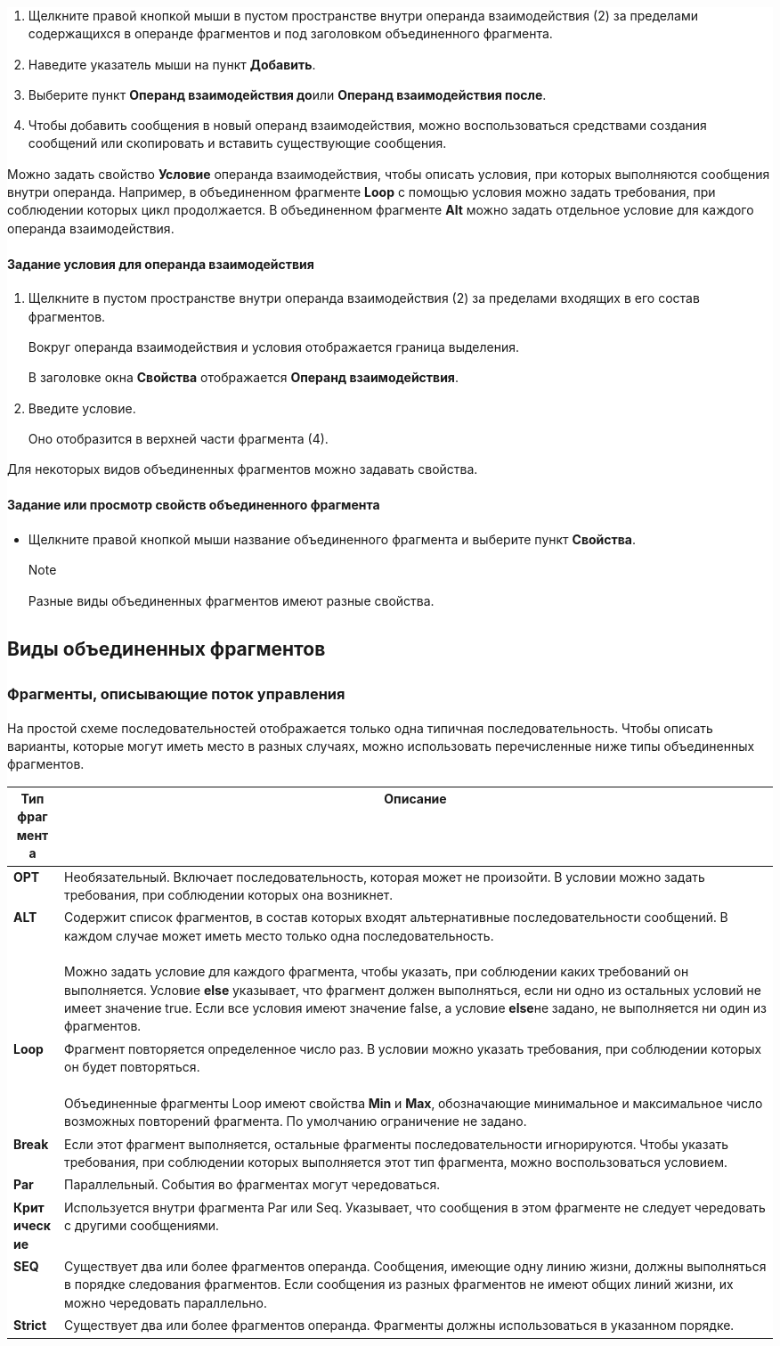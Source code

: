 1.  Щелкните правой кнопкой мыши в пустом пространстве внутри операнда взаимодействия (2) за пределами содержащихся в операнде фрагментов и под заголовком объединенного фрагмента.  
  
2.  Наведите указатель мыши на пункт **Добавить**.  
  
3.  Выберите пункт **Операнд взаимодействия до**или **Операнд взаимодействия после**.  
  
4.  Чтобы добавить сообщения в новый операнд взаимодействия, можно воспользоваться средствами создания сообщений или скопировать и вставить существующие сообщения.  
  
 Можно задать свойство **Условие** операнда взаимодействия, чтобы описать условия, при которых выполняются сообщения внутри операнда. Например, в объединенном фрагменте **Loop** с помощью условия можно задать требования, при соблюдении которых цикл продолжается. В объединенном фрагменте **Alt** можно задать отдельное условие для каждого операнда взаимодействия.  
  
#### <a name="to-set-the-guard-of-an-interaction-operand"></a>Задание условия для операнда взаимодействия  
  
1.  Щелкните в пустом пространстве внутри операнда взаимодействия (2) за пределами входящих в его состав фрагментов.  
  
     Вокруг операнда взаимодействия и условия отображается граница выделения.  
  
     В заголовке окна **Свойства** отображается **Операнд взаимодействия**.  
  
2.  Введите условие.  
  
     Оно отобразится в верхней части фрагмента (4).  
  
 Для некоторых видов объединенных фрагментов можно задавать свойства.  
  
#### <a name="to-set-or-view-the-properties-of-a-combined-fragment"></a>Задание или просмотр свойств объединенного фрагмента  
  
-   Щелкните правой кнопкой мыши название объединенного фрагмента и выберите пункт **Свойства**.  
  
    > [!NOTE]
    >  Разные виды объединенных фрагментов имеют разные свойства.  
  
##  <a name="KindsOfFragment"></a> Виды объединенных фрагментов  
  
### <a name="fragments-describing-control-flow"></a>Фрагменты, описывающие поток управления  
 На простой схеме последовательностей отображается только одна типичная последовательность. Чтобы описать варианты, которые могут иметь место в разных случаях, можно использовать перечисленные ниже типы объединенных фрагментов.  
  
|Тип фрагмента|Описание|  
|-------------------|-----------------|  
|**OPT**|Необязательный. Включает последовательность, которая может не произойти. В условии можно задать требования, при соблюдении которых она возникнет.|  
|**ALT**|Содержит список фрагментов, в состав которых входят альтернативные последовательности сообщений. В каждом случае может иметь место только одна последовательность.<br /><br /> Можно задать условие для каждого фрагмента, чтобы указать, при соблюдении каких требований он выполняется. Условие **else** указывает, что фрагмент должен выполняться, если ни одно из остальных условий не имеет значение true. Если все условия имеют значение false, а условие **else**не задано, не выполняется ни один из фрагментов.|  
|**Loop**|Фрагмент повторяется определенное число раз. В условии можно указать требования, при соблюдении которых он будет повторяться.<br /><br /> Объединенные фрагменты Loop имеют свойства **Min** и **Max**, обозначающие минимальное и максимальное число возможных повторений фрагмента. По умолчанию ограничение не задано.|  
|**Break**|Если этот фрагмент выполняется, остальные фрагменты последовательности игнорируются. Чтобы указать требования, при соблюдении которых выполняется этот тип фрагмента, можно воспользоваться условием.|  
|**Par**|Параллельный. События во фрагментах могут чередоваться.|  
|**Критические**|Используется внутри фрагмента Par или Seq. Указывает, что сообщения в этом фрагменте не следует чередовать с другими сообщениями.|  
|**SEQ**|Существует два или более фрагментов операнда. Сообщения, имеющие одну линию жизни, должны выполняться в порядке следования фрагментов. Если сообщения из разных фрагментов не имеют общих линий жизни, их можно чередовать параллельно.|  
|**Strict**|Существует два или более фрагментов операнда. Фрагменты должны использоваться в указанном порядке.|  
  